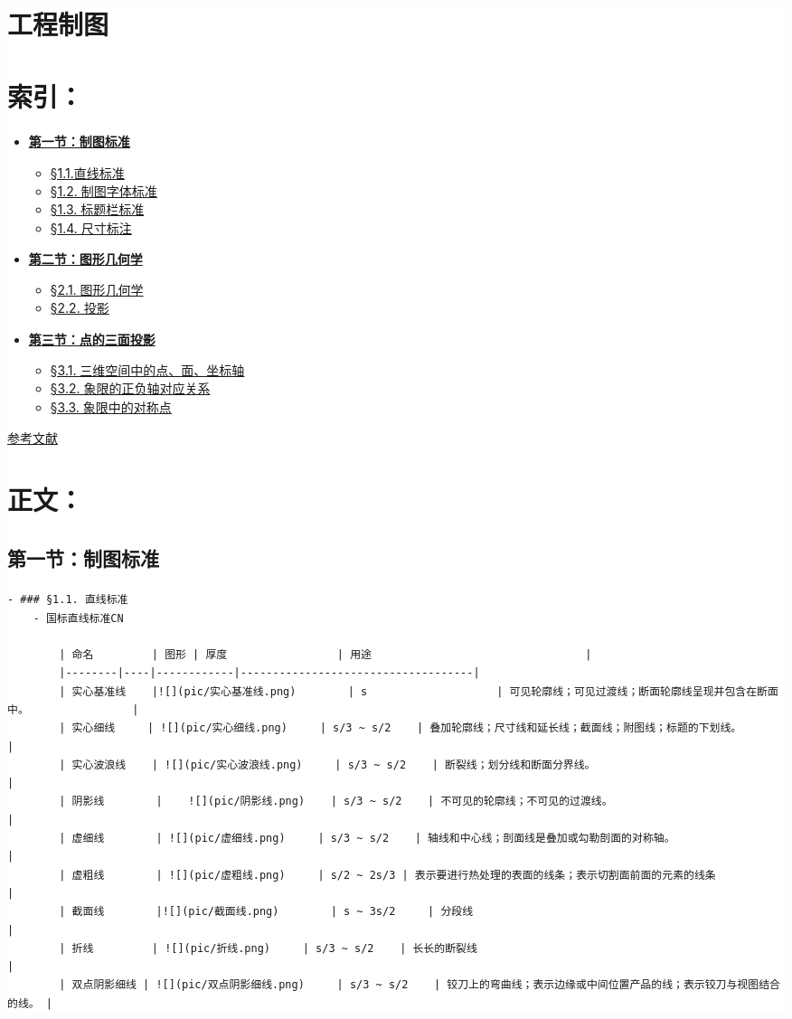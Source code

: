 # 工程制图

# 索引：

- __[第一节：制图标准](#第一节制图标准)__
    - [§1.1.直线标准](#11-直线标准)
    - [§1.2. 制图字体标准](#12-制图字体标准)
    - [§1.3. 标题栏标准](#13-标题栏标准)
    - [§1.4. 尺寸标注](#14-尺寸标注)

- __[第二节：图形几何学](#第二节图形几何学)__
    - [§2.1. 图形几何学](#21-图形几何学)
    - [§2.2. 投影](#22-投影)

- __[第三节：点的三面投影](#第三节点的三面投影)__
    - [§3.1. 三维空间中的点、面、坐标轴](#31-三维空间中的点、面、坐标轴)
    - [§3.2. 象限的正负轴对应关系](#32-象限的正负轴对应关系)
    - [§3.3. 象限中的对称点](#33-象限中的对称点)

[参考文献](#参考文献)

# 正文：

## 第一节：制图标准
    
    - ### §1.1. 直线标准
        - 国标直线标准CN

            | 命名         | 图形 | 厚度                 | 用途                                 |
            |--------|----|------------|------------------------------------|
            | 实心基准线    |![](pic/实心基准线.png)        | s                    | 可见轮廓线；可见过渡线；断面轮廓线呈现并包含在断面中。                |
            | 实心细线     | ![](pic/实心细线.png)     | s/3 ~ s/2    | 叠加轮廓线；尺寸线和延长线；截面线；附图线；标题的下划线。            |
            | 实心波浪线    | ![](pic/实心波浪线.png)     | s/3 ~ s/2    | 断裂线；划分线和断面分界线。                                         |
            | 阴影线        |    ![](pic/阴影线.png)    | s/3 ~ s/2    | 不可见的轮廓线；不可见的过渡线。                                     |
            | 虚细线        | ![](pic/虚细线.png)     | s/3 ~ s/2    | 轴线和中心线；剖面线是叠加或勾勒剖面的对称轴。                        |
            | 虚粗线        | ![](pic/虚粗线.png)     | s/2 ~ 2s/3 | 表示要进行热处理的表面的线条；表示切割面前面的元素的线条             |
            | 截面线        |![](pic/截面线.png)        | s ~ 3s/2     | 分段线                                                                |
            | 折线         | ![](pic/折线.png)     | s/3 ~ s/2    | 长长的断裂线                                                         |
            | 双点阴影细线 | ![](pic/双点阴影细线.png)     | s/3 ~ s/2    | 铰刀上的弯曲线；表示边缘或中间位置产品的线；表示铰刀与视图结合的线。 |

